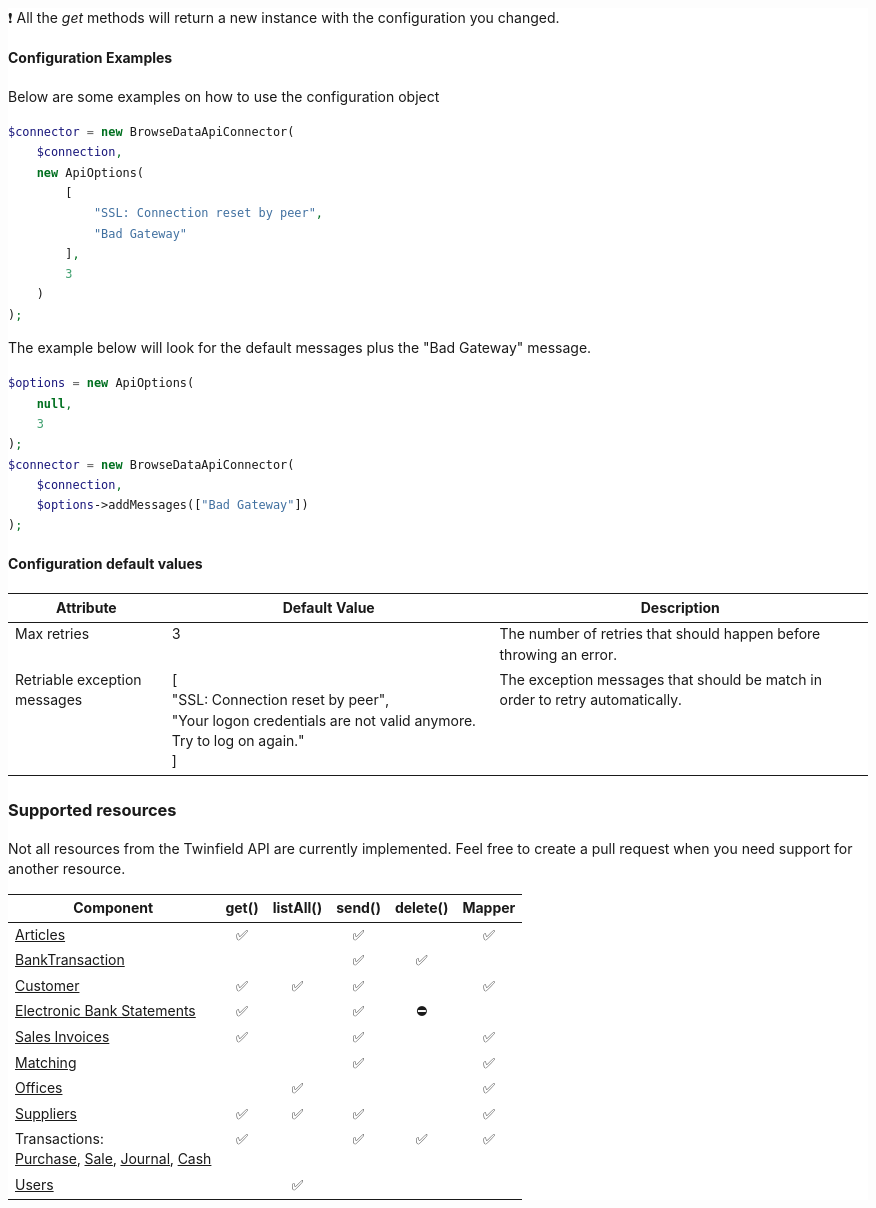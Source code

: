 

:exclamation: All the *get* methods will return a new instance with the configuration you changed.

#### Configuration Examples

Below are some examples on how to use the configuration object

```php
$connector = new BrowseDataApiConnector(
    $connection,
    new ApiOptions(
        [
            "SSL: Connection reset by peer",
            "Bad Gateway"
        ], 
        3
    )
);
```

The example below will look for the default messages plus the "Bad Gateway" message.

```php
$options = new ApiOptions(
    null, 
    3
);
$connector = new BrowseDataApiConnector(
    $connection,
    $options->addMessages(["Bad Gateway"])
);
```

#### Configuration default values

| Attribute                    | Default Value                                                | Description                                                  |
| ---------------------------- | ------------------------------------------------------------ | ------------------------------------------------------------ |
| Max retries                  | 3                                                            | The number of retries that should happen before throwing an error. |
| Retriable exception messages | [ <br />"SSL: Connection reset by peer",     <br />"Your logon credentials are not valid anymore. Try to log on again." <br />] | The exception messages that should be match in order to retry automatically. |

### Supported resources

Not all resources from the Twinfield API are currently implemented. Feel free to create a pull request when you need
support for another resource.

| Component                                                                                                       | get()              | listAll()          | send()             | delete()           |  Mapper             |
| --------------------------------------------------------------------------------------------------------------- | :----------------: | :----------------: | :----------------: | :----------------: | :----------------: |
| [Articles](https://accounting.twinfield.com/webservices/documentation/#/ApiReference/Masters/Articles)                  | :white_check_mark: |                    | :white_check_mark: |                    | :white_check_mark: |
| [BankTransaction](https://accounting.twinfield.com/webservices/documentation/#/ApiReference/Transactions/BankTransactions)|                  |                    | :white_check_mark: | :white_check_mark: |                    |
| [Customer](https://accounting.twinfield.com/webservices/documentation/#/ApiReference/Masters/Customers)                 | :white_check_mark: | :white_check_mark: | :white_check_mark: |                    | :white_check_mark: |
| [Electronic Bank Statements](https://accounting.twinfield.com/webservices/documentation/#/ApiReference/Transactions/BankStatements)| :white_check_mark: |                    | :white_check_mark: | :no_entry: |                    |
| [Sales Invoices](https://accounting.twinfield.com/webservices/documentation/#/ApiReference/SalesInvoices)               | :white_check_mark: |                    | :white_check_mark: |                    | :white_check_mark: |
| [Matching](https://accounting.twinfield.com/webservices/documentation/#/ApiReference/Miscellaneous/Matching)            |                    |                    | :white_check_mark: |                    | :white_check_mark: |                    |
| [Offices](https://accounting.twinfield.com/webservices/documentation/#/ApiReference/Masters/Offices)                    |                    | :white_check_mark: |                    |                    | :white_check_mark: |
| [Suppliers](https://accounting.twinfield.com/webservices/documentation/#/ApiReference/Masters/Suppliers)                | :white_check_mark: | :white_check_mark: | :white_check_mark: |                    | :white_check_mark: |
| Transactions:<br> [Purchase](https://accounting.twinfield.com/webservices/documentation/#/ApiReference/PurchaseTransactions), [Sale](https://accounting.twinfield.com/webservices/documentation/#/ApiReference/SalesTransactions), [Journal](https://accounting.twinfield.com/webservices/documentation/#/ApiReference/Transactions/JournalTransactions), [Cash](https://accounting.twinfield.com/webservices/documentation/#/ApiReference/Transactions/CashTransactions) | :white_check_mark: |                    | :white_check_mark: | :white_check_mark: | :white_check_mark: |
| [Users](https://accounting.twinfield.com/webservices/documentation/#/ApiReference/Masters/Users)                        |                    | :white_check_mark: |                    |                    |                    |